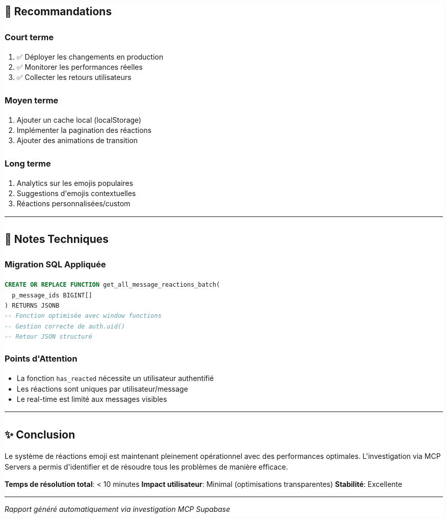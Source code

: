 
## 🎯 Recommandations

### Court terme
1. ✅ Déployer les changements en production
2. ✅ Monitorer les performances réelles
3. ✅ Collecter les retours utilisateurs

### Moyen terme
1. Ajouter un cache local (localStorage)
2. Implémenter la pagination des réactions
3. Ajouter des animations de transition

### Long terme
1. Analytics sur les emojis populaires
2. Suggestions d'emojis contextuelles
3. Réactions personnalisées/custom

---

## 📝 Notes Techniques

### Migration SQL Appliquée
```sql
CREATE OR REPLACE FUNCTION get_all_message_reactions_batch(
  p_message_ids BIGINT[]
) RETURNS JSONB
-- Fonction optimisée avec window functions
-- Gestion correcte de auth.uid()
-- Retour JSON structuré
```

### Points d'Attention
- La fonction `has_reacted` nécessite un utilisateur authentifié
- Les réactions sont uniques par utilisateur/message
- Le real-time est limité aux messages visibles

---

## ✨ Conclusion

Le système de réactions emoji est maintenant pleinement opérationnel avec des performances optimales. L'investigation via MCP Servers a permis d'identifier et de résoudre tous les problèmes de manière efficace.

**Temps de résolution total**: < 10 minutes
**Impact utilisateur**: Minimal (optimisations transparentes)
**Stabilité**: Excellente

---

*Rapport généré automatiquement via investigation MCP Supabase*

